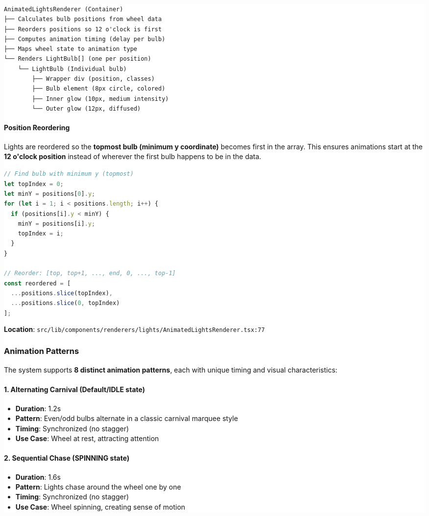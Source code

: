 ```
AnimatedLightsRenderer (Container)
├── Calculates bulb positions from wheel data
├── Reorders positions so 12 o'clock is first
├── Computes animation timing (delay per bulb)
├── Maps wheel state to animation type
└── Renders LightBulb[] (one per position)
    └── LightBulb (Individual bulb)
        ├── Wrapper div (position, classes)
        ├── Bulb element (8px circle, colored)
        ├── Inner glow (10px, medium intensity)
        └── Outer glow (12px, diffused)
```

#### Position Reordering

Lights are reordered so the **topmost bulb (minimum y coordinate)** becomes first in the array. This ensures animations start at the **12 o'clock position** instead of wherever the first bulb happens to be in the data.

```typescript
// Find bulb with minimum y (topmost)
let topIndex = 0;
let minY = positions[0].y;
for (let i = 1; i < positions.length; i++) {
  if (positions[i].y < minY) {
    minY = positions[i].y;
    topIndex = i;
  }
}

// Reorder: [top, top+1, ..., end, 0, ..., top-1]
const reordered = [
  ...positions.slice(topIndex),
  ...positions.slice(0, topIndex)
];
```

**Location**: `src/lib/components/renderers/lights/AnimatedLightsRenderer.tsx:77`

### Animation Patterns

The system supports **8 distinct animation patterns**, each with unique timing and visual characteristics:

#### 1. **Alternating Carnival** (Default/IDLE state)
- **Duration**: 1.2s
- **Pattern**: Even/odd bulbs alternate in a classic carnival marquee style
- **Timing**: Synchronized (no stagger)
- **Use Case**: Wheel at rest, attracting attention

#### 2. **Sequential Chase** (SPINNING state)
- **Duration**: 1.6s
- **Pattern**: Lights chase around the wheel one by one
- **Timing**: Synchronized (no stagger)
- **Use Case**: Wheel spinning, creating sense of motion
